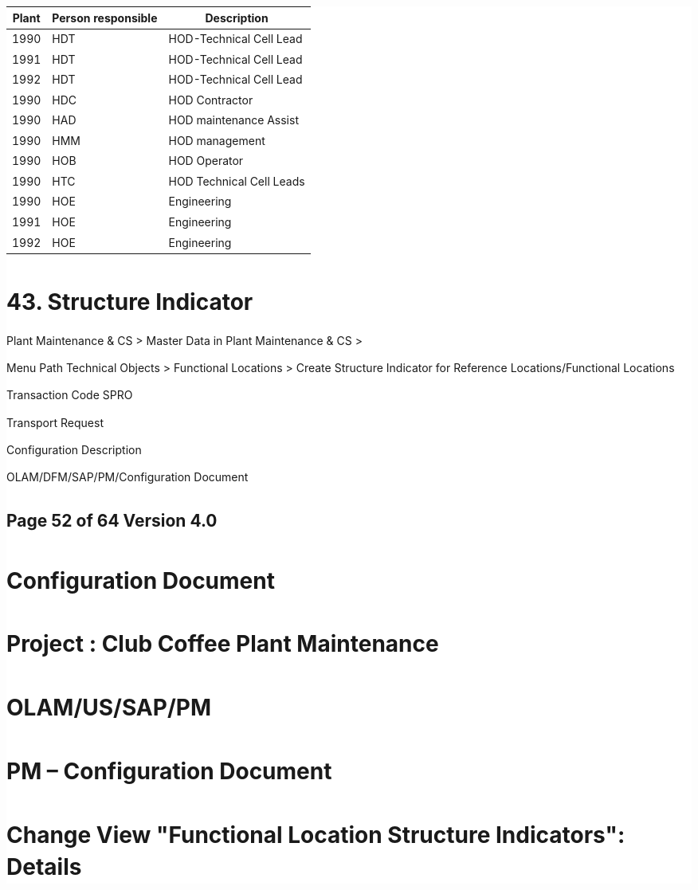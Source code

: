 |Plant|Person responsible|Description|
|---|---|---|
|1990|HDT|HOD-Technical Cell Lead|
|1991|HDT|HOD-Technical Cell Lead|
|1992|HDT|HOD-Technical Cell Lead|
|1990|HDC|HOD Contractor|
|1990|HAD|HOD maintenance Assist|
|1990|HMM|HOD management|
|1990|HOB|HOD Operator|
|1990|HTC|HOD Technical Cell Leads|
|1990|HOE|Engineering|
|1991|HOE|Engineering|
|1992|HOE|Engineering|

# 43. Structure Indicator

Plant Maintenance & CS > Master Data in Plant Maintenance & CS >

Menu Path Technical Objects > Functional Locations > Create Structure Indicator for Reference Locations/Functional Locations

Transaction Code SPRO

Transport Request

Configuration Description

OLAM/DFM/SAP/PM/Configuration Document

Page 52 of 64 Version 4.0
---
# Configuration Document

# Project : Club Coffee Plant Maintenance

# OLAM/US/SAP/PM

# PM – Configuration Document

# Change View "Functional Location Structure Indicators": Details
